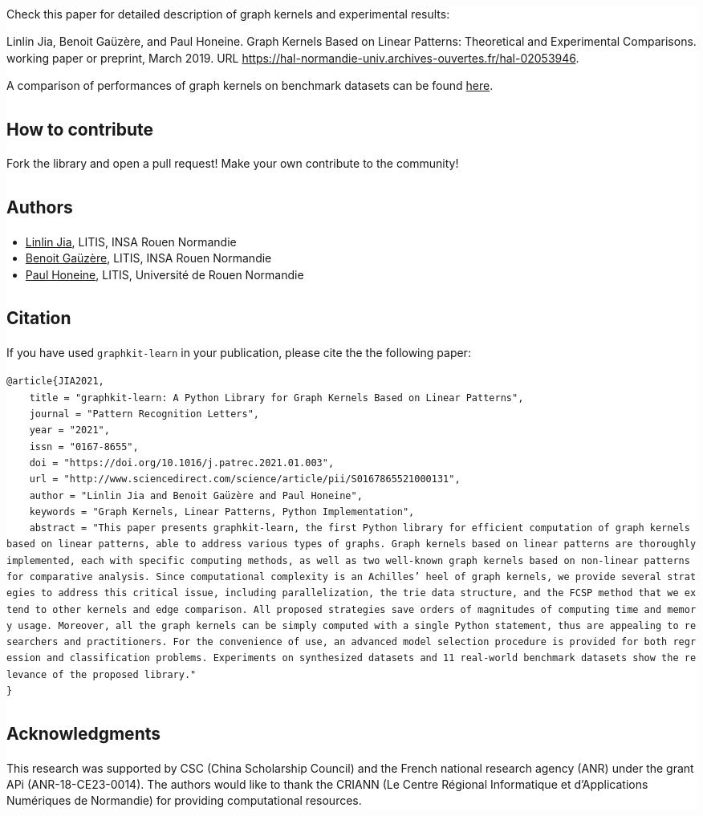 Check this paper for detailed description of graph kernels and experimental results:

Linlin Jia, Benoit Gaüzère, and Paul Honeine. Graph Kernels Based on Linear Patterns: Theoretical and Experimental Comparisons. working paper or preprint, March 2019. URL https://hal-normandie-univ.archives-ouvertes.fr/hal-02053946.

A comparison of performances of graph kernels on benchmark datasets can be found [here](https://graphkit-learn.readthedocs.io/en/master/experiments.html).

## How to contribute

Fork the library and open a pull request! Make your own contribute to the community!

## Authors

* [Linlin Jia](https://jajupmochi.github.io/), LITIS, INSA Rouen Normandie
* [Benoit Gaüzère](http://pagesperso.litislab.fr/~bgauzere/#contact_en), LITIS, INSA Rouen Normandie
* [Paul Honeine](http://honeine.fr/paul/Welcome.html), LITIS, Université de Rouen Normandie

## Citation

If you have used `graphkit-learn` in your publication, please cite the the following paper:
```
@article{JIA2021,
	title = "graphkit-learn: A Python Library for Graph Kernels Based on Linear Patterns",
	journal = "Pattern Recognition Letters",
	year = "2021",
	issn = "0167-8655",
	doi = "https://doi.org/10.1016/j.patrec.2021.01.003",
	url = "http://www.sciencedirect.com/science/article/pii/S0167865521000131",
	author = "Linlin Jia and Benoit Gaüzère and Paul Honeine",
	keywords = "Graph Kernels, Linear Patterns, Python Implementation",
	abstract = "This paper presents graphkit-learn, the first Python library for efficient computation of graph kernels based on linear patterns, able to address various types of graphs. Graph kernels based on linear patterns are thoroughly implemented, each with specific computing methods, as well as two well-known graph kernels based on non-linear patterns for comparative analysis. Since computational complexity is an Achilles’ heel of graph kernels, we provide several strategies to address this critical issue, including parallelization, the trie data structure, and the FCSP method that we extend to other kernels and edge comparison. All proposed strategies save orders of magnitudes of computing time and memory usage. Moreover, all the graph kernels can be simply computed with a single Python statement, thus are appealing to researchers and practitioners. For the convenience of use, an advanced model selection procedure is provided for both regression and classification problems. Experiments on synthesized datasets and 11 real-world benchmark datasets show the relevance of the proposed library."
}
```

## Acknowledgments

This research was supported by CSC (China Scholarship Council) and the French national research agency (ANR) under the grant APi (ANR-18-CE23-0014). The authors would like to thank the CRIANN (Le Centre Régional Informatique et d’Applications Numériques de Normandie) for providing computational resources.
